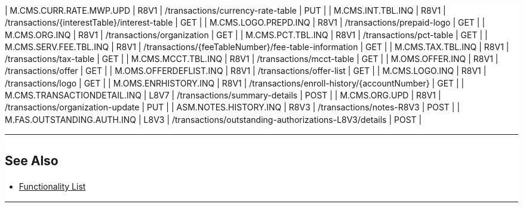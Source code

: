 | M.CMS.CURR.RATE.MWP.UPD        | R8V1    | /transactions/currency-rate-table                        | PUT  |
| M.CMS.INT.TBL.INQ              | R8V1    | /transactions/{interestTable}/interest-table             | GET  |
| M.CMS.LOGO.PREPD.INQ           | R8V1    | /transactions/prepaid-logo                               | GET  |
| M.CMS.ORG.INQ                  | R8V1    | /transactions/organization                               | GET  |
| M.CMS.PCT.TBL.INQ              | R8V1    | /transactions/pct-table                                  | GET  |
| M.CMS.SERV.FEE.TBL.INQ         | R8V1    | /transactions/{feeTableNumber}/fee-table-information     | GET  |
| M.CMS.TAX.TBL.INQ              | R8V1    | /transactions/tax-table                                  | GET  |
| M.CMS.MCCT.TBL.INQ             | R8V1    | /transactions/mcct-table                                 | GET  |
| M.OMS.OFFER.INQ                | R8V1    | /transactions/offer                                      | GET  |
| M.OMS.OFFERDEFLIST.INQ         | R8V1    | /transactions/offer-list                                 | GET  |
| M.CMS.LOGO.INQ                 | R8V1    | /transactions/logo                                       | GET  |
| M.OMS.ENRHISTORY.INQ           | R8V1    | /transactions/enroll-history/{accountNumber}             | GET  |
| M.CMS.TRANSACTIONDETAIL.INQ    | L8V7    | /transactions/summary-details                            | POST |
| M.CMS.ORG.UPD                  | R8V1    | /transactions/organization-update                        | PUT  |
| ASM.NOTES.HISTORY.INQ          | R8V3    | /transactions/notes-R8V3                                 | POST |
| M.FAS.OUTSTANDING.AUTH.INQ     | L8V3    | /transactions/outstanding-authorizations-L8V3/details    | POST |

---

## See Also

- [Functionality List](?path=docs/api-reference/vmx/functionality_list.md)

---

